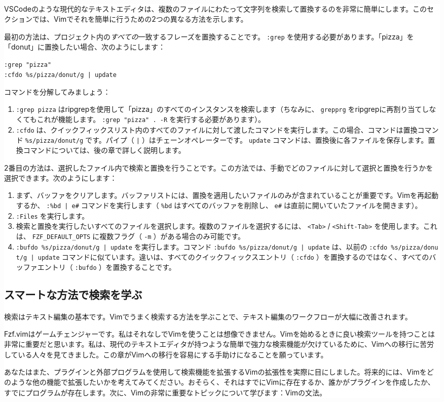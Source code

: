 VSCodeのような現代的なテキストエディタは、複数のファイルにわたって文字列を検索して置換するのを非常に簡単にします。このセクションでは、Vimでそれを簡単に行うための2つの異なる方法を示します。

最初の方法は、プロジェクト内の*すべての*一致するフレーズを置換することです。 `:grep` を使用する必要があります。「pizza」を「donut」に置換したい場合、次のようにします：

```shell
:grep "pizza"
:cfdo %s/pizza/donut/g | update
```

コマンドを分解してみましょう：

1. `:grep pizza` はripgrepを使用して「pizza」のすべてのインスタンスを検索します（ちなみに、 `grepprg` をripgrepに再割り当てしなくてもこれが機能します。 `:grep "pizza" . -R` を実行する必要があります）。
2. `:cfdo` は、クイックフィックスリスト内のすべてのファイルに対して渡したコマンドを実行します。この場合、コマンドは置換コマンド `%s/pizza/donut/g` です。パイプ（ `|` ）はチェーンオペレーターです。 `update` コマンドは、置換後に各ファイルを保存します。置換コマンドについては、後の章で詳しく説明します。

2番目の方法は、選択したファイル内で検索と置換を行うことです。この方法では、手動でどのファイルに対して選択と置換を行うかを選択できます。次のようにします：

1. まず、バッファをクリアします。バッファリストには、置換を適用したいファイルのみが含まれていることが重要です。Vimを再起動するか、 `:%bd | e#` コマンドを実行します（ `%bd` はすべてのバッファを削除し、 `e#` は直前に開いていたファイルを開きます）。
2. `:Files` を実行します。
3. 検索と置換を実行したいすべてのファイルを選択します。複数のファイルを選択するには、 `<Tab>` / `<Shift-Tab>` を使用します。これは、 `FZF_DEFAULT_OPTS` に複数フラグ（ `-m` ）がある場合のみ可能です。
4. `:bufdo %s/pizza/donut/g | update` を実行します。コマンド `:bufdo %s/pizza/donut/g | update` は、以前の `:cfdo %s/pizza/donut/g | update` コマンドに似ています。違いは、すべてのクイックフィックスエントリ（ `:cfdo` ）を置換するのではなく、すべてのバッファエントリ（ `:bufdo` ）を置換することです。

## スマートな方法で検索を学ぶ

検索はテキスト編集の基本です。Vimでうまく検索する方法を学ぶことで、テキスト編集のワークフローが大幅に改善されます。

Fzf.vimはゲームチェンジャーです。私はそれなしでVimを使うことは想像できません。Vimを始めるときに良い検索ツールを持つことは非常に重要だと思います。私は、現代のテキストエディタが持つような簡単で強力な検索機能が欠けているために、Vimへの移行に苦労している人々を見てきました。この章がVimへの移行を容易にする手助けになることを願っています。

あなたはまた、プラグインと外部プログラムを使用して検索機能を拡張するVimの拡張性を実際に目にしました。将来的には、Vimをどのような他の機能で拡張したいかを考えてみてください。おそらく、それはすでにVimに存在するか、誰かがプラグインを作成したか、すでにプログラムが存在します。次に、Vimの非常に重要なトピックについて学びます：Vimの文法。